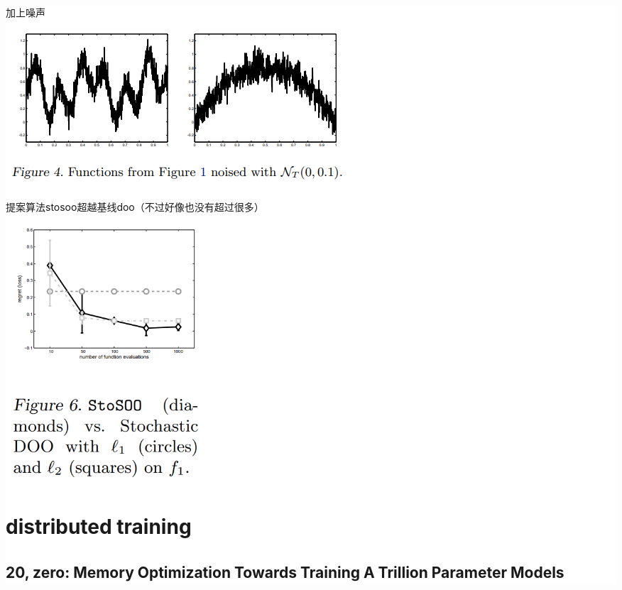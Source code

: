 

加上噪声

![image-20200202172648667](image-20200202172648667.png)

提案算法stosoo超越基线doo（不过好像也没有超过很多）

<img src="image-20200202172740143.png" alt="image-20200202172740143" style="zoom:67%;" />


# distributed training

## 20, zero: Memory Optimization Towards Training A Trillion Parameter Models
